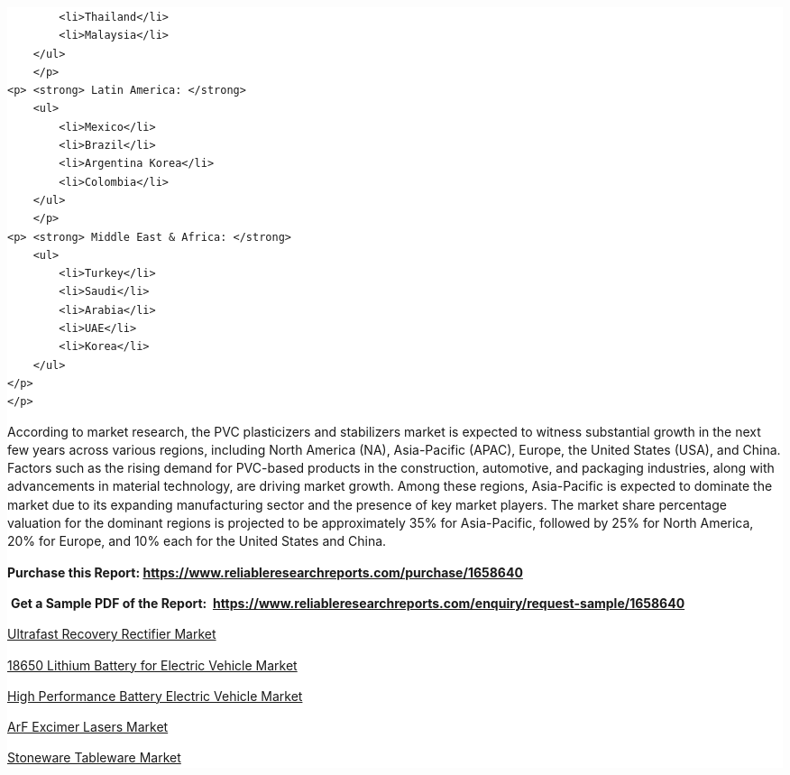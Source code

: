             <li>Thailand</li>
            <li>Malaysia</li>
        </ul>
        </p> 
    <p> <strong> Latin America: </strong>
        <ul>
            <li>Mexico</li>
            <li>Brazil</li>
            <li>Argentina Korea</li>
            <li>Colombia</li>
        </ul>
        </p> 
    <p> <strong> Middle East & Africa: </strong>
        <ul>
            <li>Turkey</li>
            <li>Saudi</li>
            <li>Arabia</li>
            <li>UAE</li>
            <li>Korea</li>
        </ul>
    </p>
    </p>
<p><p>According to market research, the PVC plasticizers and stabilizers market is expected to witness substantial growth in the next few years across various regions, including North America (NA), Asia-Pacific (APAC), Europe, the United States (USA), and China. Factors such as the rising demand for PVC-based products in the construction, automotive, and packaging industries, along with advancements in material technology, are driving market growth. Among these regions, Asia-Pacific is expected to dominate the market due to its expanding manufacturing sector and the presence of key market players. The market share percentage valuation for the dominant regions is projected to be approximately 35% for Asia-Pacific, followed by 25% for North America, 20% for Europe, and 10% each for the United States and China.</p></p>
<p><strong>Purchase this Report: <a href="https://www.reliableresearchreports.com/purchase/1658640">https://www.reliableresearchreports.com/purchase/1658640</a></strong></p>
<p>&nbsp;<strong>Get a Sample PDF of the Report:&nbsp;&nbsp;<a href="https://www.reliableresearchreports.com/enquiry/request-sample/1658640">https://www.reliableresearchreports.com/enquiry/request-sample/1658640</a></strong></p>
<p><strong></strong></p>
<p><p><a href="https://medium.com/@sk99912151/ultrafast-recovery-rectifier-market-size-growth-forecast-2023-2030-954e47d1481c">Ultrafast Recovery Rectifier Market</a></p><p><a href="https://github.com/Chiragrp25/Market-Research-Report-List-1/blob/main/18650-lithium-battery-for-electric-vehicle-market.md">18650 Lithium Battery for Electric Vehicle Market</a></p><p><a href="https://github.com/santosh758595/Market-Research-Report-List-1/blob/main/high-performance-battery-electric-vehicle-market.md">High Performance Battery Electric Vehicle Market</a></p><p><a href="https://www.linkedin.com/pulse/arf-excimer-lasers-market-insights-players-forecast-till-tolte/">ArF Excimer Lasers Market</a></p><p><a href="https://medium.com/@marcellakin2023/stoneware-tableware-market-size-growth-forecast-2023-2030-63383a82941d">Stoneware Tableware Market</a></p></p>